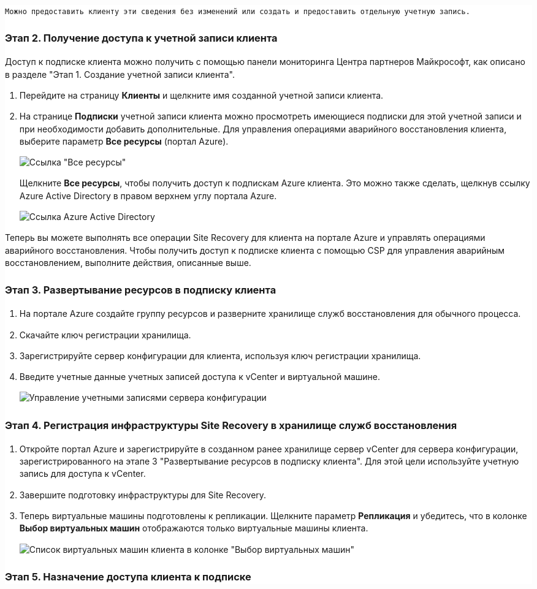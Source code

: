     Можно предоставить клиенту эти сведения без изменений или создать и предоставить отдельную учетную запись.

### <a name="step-2-access-the-tenant-account"></a>Этап 2. Получение доступа к учетной записи клиента

Доступ к подписке клиента можно получить с помощью панели мониторинга Центра партнеров Майкрософт, как описано в разделе "Этап 1. Создание учетной записи клиента". 

1. Перейдите на страницу **Клиенты** и щелкните имя созданной учетной записи клиента.

2. На странице **Подписки** учетной записи клиента можно просмотреть имеющиеся подписки для этой учетной записи и при необходимости добавить дополнительные. Для управления операциями аварийного восстановления клиента, выберите параметр **Все ресурсы** (портал Azure).

    ![Ссылка "Все ресурсы"](./media/site-recovery-multi-tenant-support-vmware-using-csp/all-resources-select.png)  
    
    Щелкните **Все ресурсы**, чтобы получить доступ к подпискам Azure клиента. Это можно также сделать, щелкнув ссылку Azure Active Directory в правом верхнем углу портала Azure.

    ![Ссылка Azure Active Directory](./media/site-recovery-multi-tenant-support-vmware-using-csp/aad-admin-display.png)

Теперь вы можете выполнять все операции Site Recovery для клиента на портале Azure и управлять операциями аварийного восстановления. Чтобы получить доступ к подписке клиента с помощью CSP для управления аварийным восстановлением, выполните действия, описанные выше.

### <a name="step-3-deploy-resources-to-the-tenant-subscription"></a>Этап 3. Развертывание ресурсов в подписку клиента
1. На портале Azure создайте группу ресурсов и разверните хранилище служб восстановления для обычного процесса. 
 
2. Скачайте ключ регистрации хранилища.

3. Зарегистрируйте сервер конфигурации для клиента, используя ключ регистрации хранилища.

4. Введите учетные данные учетных записей доступа к vCenter и виртуальной машине.

    ![Управление учетными записями сервера конфигурации](./media/site-recovery-multi-tenant-support-vmware-using-csp/config-server-account-display.png)

### <a name="step-4-register-site-recovery-infrastructure-to-the-recovery-services-vault"></a>Этап 4. Регистрация инфраструктуры Site Recovery в хранилище служб восстановления
1. Откройте портал Azure и зарегистрируйте в созданном ранее хранилище сервер vCenter для сервера конфигурации, зарегистрированного на этапе 3 "Развертывание ресурсов в подписку клиента". Для этой цели используйте учетную запись для доступа к vCenter.
2. Завершите подготовку инфраструктуры для Site Recovery.
3. Теперь виртуальные машины подготовлены к репликации. Щелкните параметр **Репликация** и убедитесь, что в колонке **Выбор виртуальных машин** отображаются только виртуальные машины клиента.

    ![Список виртуальных машин клиента в колонке "Выбор виртуальных машин"](./media/site-recovery-multi-tenant-support-vmware-using-csp/tenant-vm-display.png)

### <a name="step-5-assign-tenant-access-to-the-subscription"></a>Этап 5. Назначение доступа клиента к подписке
